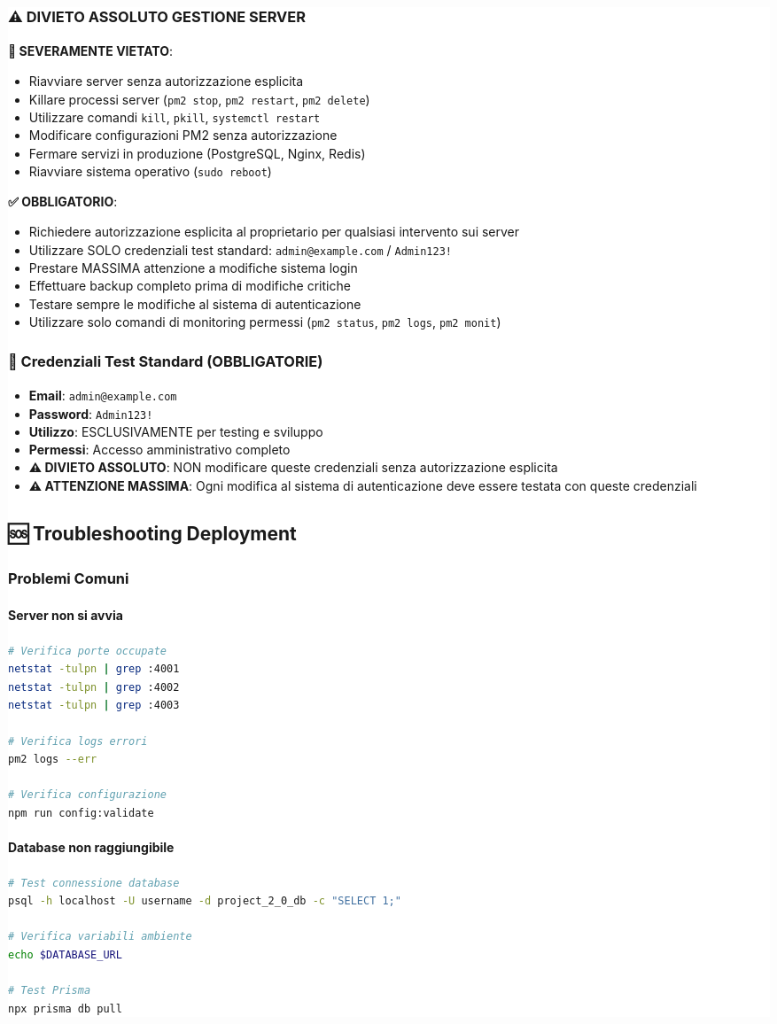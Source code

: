 ### ⚠️ DIVIETO ASSOLUTO GESTIONE SERVER

**🚫 SEVERAMENTE VIETATO**:
- Riavviare server senza autorizzazione esplicita
- Killare processi server (`pm2 stop`, `pm2 restart`, `pm2 delete`)
- Utilizzare comandi `kill`, `pkill`, `systemctl restart`
- Modificare configurazioni PM2 senza autorizzazione
- Fermare servizi in produzione (PostgreSQL, Nginx, Redis)
- Riavviare sistema operativo (`sudo reboot`)

**✅ OBBLIGATORIO**:
- Richiedere autorizzazione esplicita al proprietario per qualsiasi intervento sui server
- Utilizzare SOLO credenziali test standard: `admin@example.com` / `Admin123!`
- Prestare MASSIMA attenzione a modifiche sistema login
- Effettuare backup completo prima di modifiche critiche
- Testare sempre le modifiche al sistema di autenticazione
- Utilizzare solo comandi di monitoring permessi (`pm2 status`, `pm2 logs`, `pm2 monit`)

### 🔑 Credenziali Test Standard (OBBLIGATORIE)
- **Email**: `admin@example.com`
- **Password**: `Admin123!`
- **Utilizzo**: ESCLUSIVAMENTE per testing e sviluppo
- **Permessi**: Accesso amministrativo completo
- **⚠️ DIVIETO ASSOLUTO**: NON modificare queste credenziali senza autorizzazione esplicita
- **⚠️ ATTENZIONE MASSIMA**: Ogni modifica al sistema di autenticazione deve essere testata con queste credenziali

## 🆘 Troubleshooting Deployment

### Problemi Comuni

#### Server non si avvia
```bash
# Verifica porte occupate
netstat -tulpn | grep :4001
netstat -tulpn | grep :4002
netstat -tulpn | grep :4003

# Verifica logs errori
pm2 logs --err

# Verifica configurazione
npm run config:validate
```

#### Database non raggiungibile
```bash
# Test connessione database
psql -h localhost -U username -d project_2_0_db -c "SELECT 1;"

# Verifica variabili ambiente
echo $DATABASE_URL

# Test Prisma
npx prisma db pull
```
